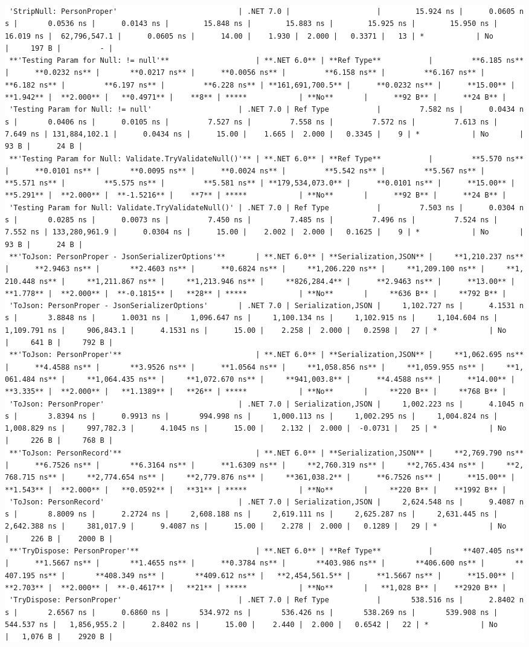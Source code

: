      'StripNull: PersonProper'                            | .NET 7.0 |                    |        15.924 ns |      0.0605 ns |       0.0536 ns |      0.0143 ns |        15.848 ns |        15.883 ns |        15.925 ns |        15.950 ns |        16.019 ns |  62,796,547.1 |      0.0605 ns |      14.00 |    1.930 |  2.000 |   0.3371 |   13 | *            | No       |     197 B |         - |
     **'Testing Param for Null: != null'**                    | **.NET 6.0** | **Ref Type**           |         **6.185 ns** |      **0.0232 ns** |       **0.0217 ns** |      **0.0056 ns** |         **6.158 ns** |         **6.167 ns** |         **6.182 ns** |         **6.197 ns** |         **6.228 ns** | **161,691,700.5** |      **0.0232 ns** |      **15.00** |    **1.942** |  **2.000** |   **0.4971** |    **8** | *****            | **No**       |      **92 B** |      **24 B** |
     'Testing Param for Null: != null'                    | .NET 7.0 | Ref Type           |         7.582 ns |      0.0434 ns |       0.0406 ns |      0.0105 ns |         7.527 ns |         7.558 ns |         7.572 ns |         7.613 ns |         7.649 ns | 131,884,102.1 |      0.0434 ns |      15.00 |    1.665 |  2.000 |   0.3345 |    9 | *            | No       |      93 B |      24 B |
     **'Testing Param for Null: Validate.TryValidateNull()'** | **.NET 6.0** | **Ref Type**           |         **5.570 ns** |      **0.0101 ns** |       **0.0095 ns** |      **0.0024 ns** |         **5.542 ns** |         **5.567 ns** |         **5.571 ns** |         **5.575 ns** |         **5.581 ns** | **179,534,073.0** |      **0.0101 ns** |      **15.00** |    **5.291** |  **2.000** |  **-1.5216** |    **7** | *****            | **No**       |      **92 B** |      **24 B** |
     'Testing Param for Null: Validate.TryValidateNull()' | .NET 7.0 | Ref Type           |         7.503 ns |      0.0304 ns |       0.0285 ns |      0.0073 ns |         7.450 ns |         7.485 ns |         7.496 ns |         7.524 ns |         7.552 ns | 133,280,961.9 |      0.0304 ns |      15.00 |    2.002 |  2.000 |   0.1625 |    9 | *            | No       |      93 B |      24 B |
     **'ToJson: PersonProper - JsonSerializerOptions'**       | **.NET 6.0** | **Serialization,JSON** |     **1,210.237 ns** |      **2.9463 ns** |       **2.4603 ns** |      **0.6824 ns** |     **1,206.220 ns** |     **1,209.100 ns** |     **1,210.448 ns** |     **1,211.867 ns** |     **1,213.946 ns** |     **826,284.4** |      **2.9463 ns** |      **13.00** |    **1.778** |  **2.000** |  **-0.1815** |   **28** | *****            | **No**       |     **636 B** |     **792 B** |
     'ToJson: PersonProper - JsonSerializerOptions'       | .NET 7.0 | Serialization,JSON |     1,102.727 ns |      4.1531 ns |       3.8848 ns |      1.0031 ns |     1,096.647 ns |     1,100.134 ns |     1,102.915 ns |     1,104.604 ns |     1,109.791 ns |     906,843.1 |      4.1531 ns |      15.00 |    2.258 |  2.000 |   0.2598 |   27 | *            | No       |     641 B |     792 B |
     **'ToJson: PersonProper'**                               | **.NET 6.0** | **Serialization,JSON** |     **1,062.695 ns** |      **4.4588 ns** |       **3.9526 ns** |      **1.0564 ns** |     **1,058.856 ns** |     **1,059.955 ns** |     **1,061.484 ns** |     **1,064.435 ns** |     **1,072.670 ns** |     **941,003.8** |      **4.4588 ns** |      **14.00** |    **3.335** |  **2.000** |   **1.1389** |   **26** | *****            | **No**       |     **220 B** |     **768 B** |
     'ToJson: PersonProper'                               | .NET 7.0 | Serialization,JSON |     1,002.223 ns |      4.1045 ns |       3.8394 ns |      0.9913 ns |       994.998 ns |     1,000.113 ns |     1,002.295 ns |     1,004.824 ns |     1,008.829 ns |     997,782.3 |      4.1045 ns |      15.00 |    2.132 |  2.000 |  -0.0731 |   25 | *            | No       |     226 B |     768 B |
     **'ToJson: PersonRecord'**                               | **.NET 6.0** | **Serialization,JSON** |     **2,769.790 ns** |      **6.7526 ns** |       **6.3164 ns** |      **1.6309 ns** |     **2,760.319 ns** |     **2,765.434 ns** |     **2,768.715 ns** |     **2,774.654 ns** |     **2,779.876 ns** |     **361,038.2** |      **6.7526 ns** |      **15.00** |    **1.543** |  **2.000** |   **0.0592** |   **31** | *****            | **No**       |     **220 B** |    **1992 B** |
     'ToJson: PersonRecord'                               | .NET 7.0 | Serialization,JSON |     2,624.548 ns |      9.4087 ns |       8.8009 ns |      2.2724 ns |     2,608.188 ns |     2,619.111 ns |     2,625.287 ns |     2,631.445 ns |     2,642.388 ns |     381,017.9 |      9.4087 ns |      15.00 |    2.278 |  2.000 |   0.1289 |   29 | *            | No       |     226 B |    2000 B |
     **'TryDispose: PersonProper'**                           | **.NET 6.0** | **Ref Type**           |       **407.405 ns** |      **1.5667 ns** |       **1.4655 ns** |      **0.3784 ns** |       **403.986 ns** |       **406.600 ns** |       **407.195 ns** |       **408.349 ns** |       **409.612 ns** |   **2,454,561.5** |      **1.5667 ns** |      **15.00** |    **2.703** |  **2.000** |  **-0.4617** |   **21** | *****            | **No**       |   **1,028 B** |    **2920 B** |
     'TryDispose: PersonProper'                           | .NET 7.0 | Ref Type           |       538.516 ns |      2.8402 ns |       2.6567 ns |      0.6860 ns |       534.972 ns |       536.426 ns |       538.269 ns |       539.908 ns |       544.537 ns |   1,856,955.2 |      2.8402 ns |      15.00 |    2.440 |  2.000 |   0.6542 |   22 | *            | No       |   1,076 B |    2920 B |